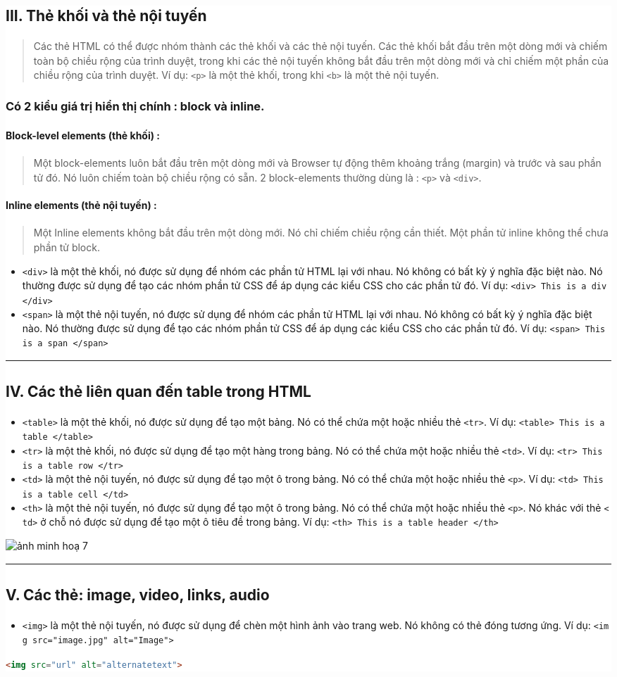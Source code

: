 ## III. Thẻ khối và thẻ nội tuyến


> Các thẻ HTML có thể được nhóm thành các thẻ khối và các thẻ nội tuyến. Các thẻ khối bắt đầu trên một dòng mới và chiếm toàn bộ chiều rộng của trình duyệt, trong khi các thẻ nội tuyến không bắt đầu trên một dòng mới và chỉ chiếm một phần của chiều rộng của trình duyệt. Ví dụ: `<p>` là một thẻ khối, trong khi `<b>` là một thẻ nội tuyến.

### Có 2 kiểu giá trị hiển thị chính : block và inline.
#### Block-level elements (thẻ khối) :
> Một block-elements luôn bắt đầu trên một dòng mới và Browser tự động thêm khoảng trắng (margin) và trước và sau phần tử đó.
Nó luôn chiếm toàn bộ chiều rộng có sẵn.
2 block-elements thường dùng là : `<p>` và `<div>`.
#### Inline elements (thẻ nội tuyến) :
> Một Inline elements không bắt đầu trên một dòng mới.
Nó chỉ chiếm chiều rộng cần thiết.
Một phần tử inline không thể chưa phần tử block.

- `<div>` là một thẻ khối, nó được sử dụng để nhóm các phần tử HTML lại với nhau. Nó không có bất kỳ ý nghĩa đặc biệt nào. Nó thường được sử dụng để tạo các nhóm phần tử CSS để áp dụng các kiểu CSS cho các phần tử đó. Ví dụ: `<div> This is a div </div>`
- `<span>` là một thẻ nội tuyến, nó được sử dụng để nhóm các phần tử HTML lại với nhau. Nó không có bất kỳ ý nghĩa đặc biệt nào. Nó thường được sử dụng để tạo các nhóm phần tử CSS để áp dụng các kiểu CSS cho các phần tử đó. Ví dụ: `<span> This is a span </span>`

---


## IV. Các thẻ liên quan đến table trong HTML

- `<table>` là một thẻ khối, nó được sử dụng để tạo một bảng. Nó có thể chứa một hoặc nhiều thẻ `<tr>`. Ví dụ: `<table> This is a table </table>`
- `<tr>` là một thẻ khối, nó được sử dụng để tạo một hàng trong bảng. Nó có thể chứa một hoặc nhiều thẻ `<td>`. Ví dụ: `<tr> This is a table row </tr>`
- `<td>` là một thẻ nội tuyến, nó được sử dụng để tạo một ô trong bảng. Nó có thể chứa một hoặc nhiều thẻ `<p>`. Ví dụ: `<td> This is a table cell </td>`
- `<th>` là một thẻ nội tuyến, nó được sử dụng để tạo một ô trong bảng. Nó có thể chứa một hoặc nhiều thẻ `<p>`. Nó khác với thẻ `<td>` ở chỗ nó được sử dụng để tạo một ô tiêu đề trong bảng. Ví dụ: `<th> This is a table header </th>`

![ảnh minh hoạ 7](https://dotnettutorials.net/wp-content/uploads/2021/11/word-image-533.png)

---


## V. Các thẻ: image, video, links, audio

- `<img>` là một thẻ nội tuyến, nó được sử dụng để chèn một hình ảnh vào trang web. Nó không có thẻ đóng tương ứng. Ví dụ: `<img src="image.jpg" alt="Image">`

```html
<img src="url" alt="alternatetext">
```
